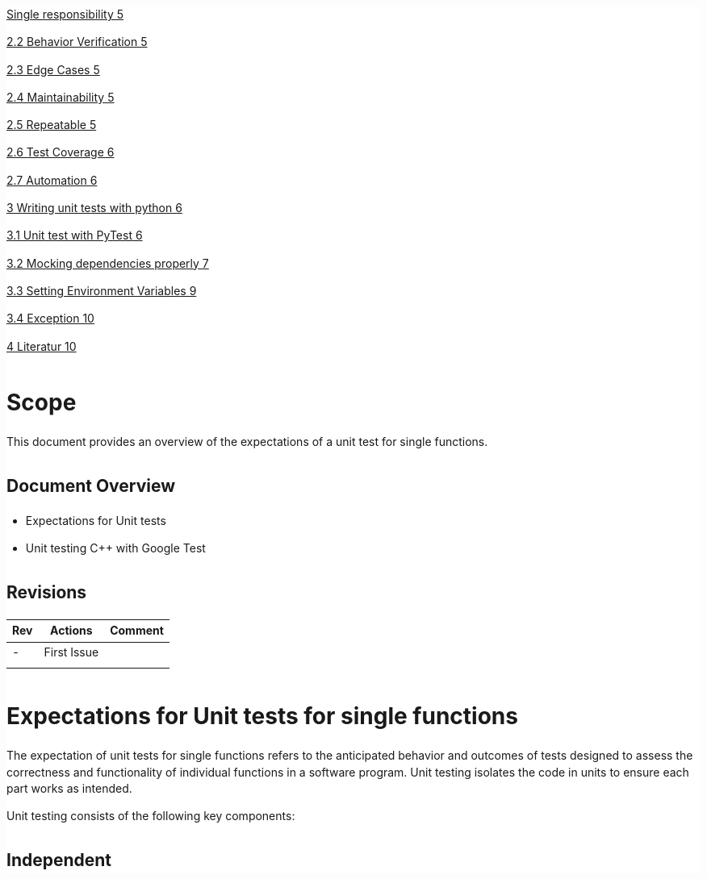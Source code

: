 [Single responsibility 5](#single-responsibility)

[2.2 Behavior Verification 5](#behavior-verification)

[2.3 Edge Cases 5](#edge-cases)

[2.4 Maintainability 5](#maintainability)

[2.5 Repeatable 5](#repeatable)

[2.6 Test Coverage 6](#test-coverage)

[2.7 Automation 6](#automation)

[3 Writing unit tests with python 6](#_Toc157503359)

[3.1 Unit test with PyTest 6](#_Toc157503360)

[3.2 Mocking dependencies properly 7](#_Toc157503361)

[3.3 Setting Environment Variables 9](#_Toc157503362)

[3.4 Exception 10](#_Toc157503363)

[4 Literatur 10](#literatur)

# Scope

This document provides an overview of the expectations of a unit test
for single functions.

## Document Overview

  - Expectations for Unit tests

  - Unit testing C++ with Google Test

## Revisions

| **Rev** | **Actions** | **Comment** |
| ------- | ----------- | ----------- |
| \-      | First Issue |             |
|         |             |             |

# Expectations for Unit tests for single functions

The expectation of unit tests for single functions refers to the
anticipated behavior and outcomes of tests designed to assess the
correctness and functionality of individual functions in a software
program. Unit testing isolates the code in units to ensure each part
works as intended.

Unit testing consists of the following key components:

## Independent
